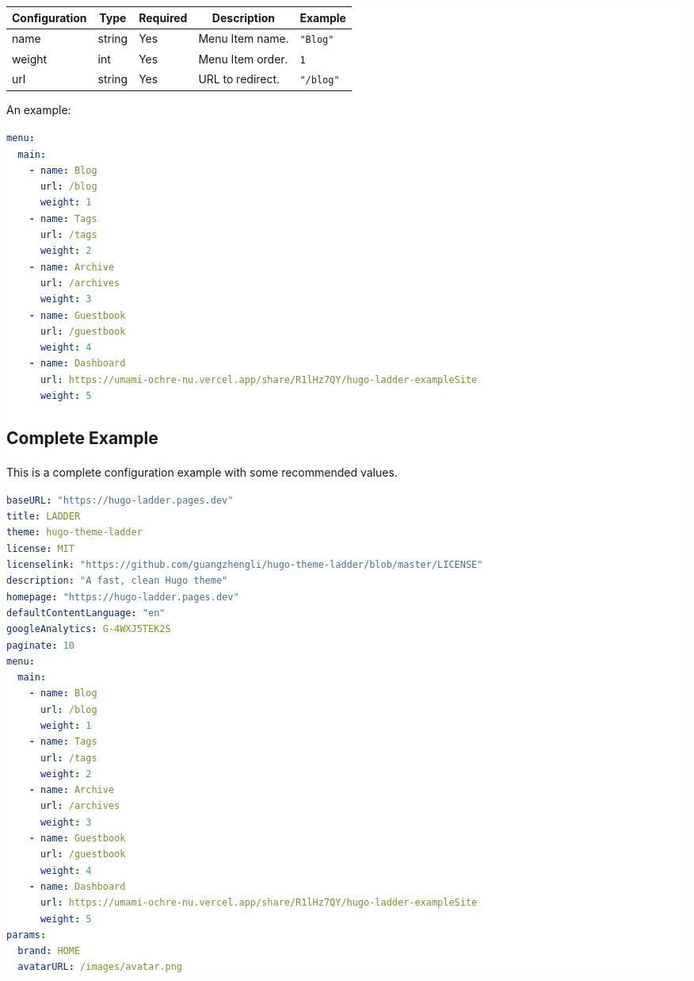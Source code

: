 | Configuration | Type   | Required | Description      | Example   |
| ------------- | ------ | -------- | ---------------- | --------- |
| name          | string | Yes      | Menu Item name.  | `"Blog"`  |
| weight        | int    | Yes      | Menu Item order. | `1`       |
| url           | string | Yes      | URL to redirect. | `"/blog"` |

An example:

```yml
menu:
  main:
    - name: Blog
      url: /blog
      weight: 1
    - name: Tags
      url: /tags
      weight: 2
    - name: Archive
      url: /archives
      weight: 3
    - name: Guestbook
      url: /guestbook
      weight: 4
    - name: Dashboard
      url: https://umami-ochre-nu.vercel.app/share/R1lHz7QY/hugo-ladder-exampleSite
      weight: 5
```

## Complete Example

This is a complete configuration example with some recommended values.

```yml
baseURL: "https://hugo-ladder.pages.dev"
title: LADDER
theme: hugo-theme-ladder
license: MIT
licenselink: "https://github.com/guangzhengli/hugo-theme-ladder/blob/master/LICENSE"
description: "A fast, clean Hugo theme"
homepage: "https://hugo-ladder.pages.dev"
defaultContentLanguage: "en"
googleAnalytics: G-4WXJ5TEK2S
paginate: 10
menu:
  main:
    - name: Blog
      url: /blog
      weight: 1
    - name: Tags
      url: /tags
      weight: 2
    - name: Archive
      url: /archives
      weight: 3
    - name: Guestbook
      url: /guestbook
      weight: 4
    - name: Dashboard
      url: https://umami-ochre-nu.vercel.app/share/R1lHz7QY/hugo-ladder-exampleSite
      weight: 5
params:
  brand: HOME
  avatarURL: /images/avatar.png
```